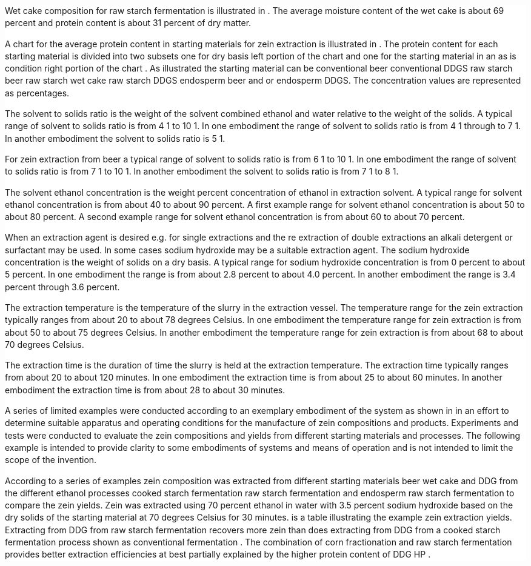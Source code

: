 Wet cake composition for raw starch fermentation is illustrated in . The average moisture content of the wet cake is about 69 percent and protein content is about 31 percent of dry matter.

A chart for the average protein content in starting materials for zein extraction is illustrated in . The protein content for each starting material is divided into two subsets one for dry basis left portion of the chart and one for the starting material in an as is condition right portion of the chart . As illustrated the starting material can be conventional beer conventional DDGS raw starch beer raw starch wet cake raw starch DDGS endosperm beer and or endosperm DDGS. The concentration values are represented as percentages.

The solvent to solids ratio is the weight of the solvent combined ethanol and water relative to the weight of the solids. A typical range of solvent to solids ratio is from 4 1 to 10 1. In one embodiment the range of solvent to solids ratio is from 4 1 through to 7 1. In another embodiment the solvent to solids ratio is 5 1.

For zein extraction from beer a typical range of solvent to solids ratio is from 6 1 to 10 1. In one embodiment the range of solvent to solids ratio is from 7 1 to 10 1. In another embodiment the solvent to solids ratio is from 7 1 to 8 1.

The solvent ethanol concentration is the weight percent concentration of ethanol in extraction solvent. A typical range for solvent ethanol concentration is from about 40 to about 90 percent. A first example range for solvent ethanol concentration is about 50 to about 80 percent. A second example range for solvent ethanol concentration is from about 60 to about 70 percent.

When an extraction agent is desired e.g. for single extractions and the re extraction of double extractions an alkali detergent or surfactant may be used. In some cases sodium hydroxide may be a suitable extraction agent. The sodium hydroxide concentration is the weight of solids on a dry basis. A typical range for sodium hydroxide concentration is from 0 percent to about 5 percent. In one embodiment the range is from about 2.8 percent to about 4.0 percent. In another embodiment the range is 3.4 percent through 3.6 percent.

The extraction temperature is the temperature of the slurry in the extraction vessel. The temperature range for the zein extraction typically ranges from about 20 to about 78 degrees Celsius. In one embodiment the temperature range for zein extraction is from about 50 to about 75 degrees Celsius. In another embodiment the temperature range for zein extraction is from about 68 to about 70 degrees Celsius.

The extraction time is the duration of time the slurry is held at the extraction temperature. The extraction time typically ranges from about 20 to about 120 minutes. In one embodiment the extraction time is from about 25 to about 60 minutes. In another embodiment the extraction time is from about 28 to about 30 minutes.

A series of limited examples were conducted according to an exemplary embodiment of the system as shown in in an effort to determine suitable apparatus and operating conditions for the manufacture of zein compositions and products. Experiments and tests were conducted to evaluate the zein compositions and yields from different starting materials and processes. The following example is intended to provide clarity to some embodiments of systems and means of operation and is not intended to limit the scope of the invention.

According to a series of examples zein composition was extracted from different starting materials beer wet cake and DDG from the different ethanol processes cooked starch fermentation raw starch fermentation and endosperm raw starch fermentation to compare the zein yields. Zein was extracted using 70 percent ethanol in water with 3.5 percent sodium hydroxide based on the dry solids of the starting material at 70 degrees Celsius for 30 minutes. is a table illustrating the example zein extraction yields. Extracting from DDG from raw starch fermentation recovers more zein than does extracting from DDG from a cooked starch fermentation process shown as conventional fermentation . The combination of corn fractionation and raw starch fermentation provides better extraction efficiencies at best partially explained by the higher protein content of DDG HP .
